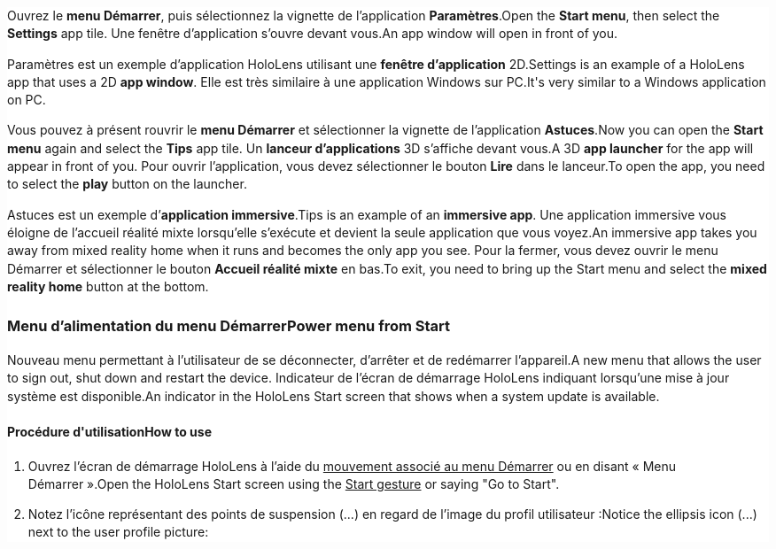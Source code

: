 <span data-ttu-id="f3ad9-187">Ouvrez le **menu Démarrer**, puis sélectionnez la vignette de l’application **Paramètres**.</span><span class="sxs-lookup"><span data-stu-id="f3ad9-187">Open the **Start menu**, then select the **Settings** app tile.</span></span> <span data-ttu-id="f3ad9-188">Une fenêtre d’application s’ouvre devant vous.</span><span class="sxs-lookup"><span data-stu-id="f3ad9-188">An app window will open in front of you.</span></span>

<span data-ttu-id="f3ad9-189">Paramètres est un exemple d’application HoloLens utilisant une **fenêtre d’application** 2D.</span><span class="sxs-lookup"><span data-stu-id="f3ad9-189">Settings is an example of a HoloLens app that uses a 2D **app window**.</span></span>  <span data-ttu-id="f3ad9-190">Elle est très similaire à une application Windows sur PC.</span><span class="sxs-lookup"><span data-stu-id="f3ad9-190">It's very similar to a Windows application on PC.</span></span>

<span data-ttu-id="f3ad9-191">Vous pouvez à présent rouvrir le **menu Démarrer** et sélectionner la vignette de l’application **Astuces**.</span><span class="sxs-lookup"><span data-stu-id="f3ad9-191">Now you can open the **Start menu** again and select the **Tips** app tile.</span></span> <span data-ttu-id="f3ad9-192">Un **lanceur d’applications** 3D s’affiche devant vous.</span><span class="sxs-lookup"><span data-stu-id="f3ad9-192">A 3D **app launcher** for the app will appear in front of you.</span></span> <span data-ttu-id="f3ad9-193">Pour ouvrir l’application, vous devez sélectionner le bouton **Lire** dans le lanceur.</span><span class="sxs-lookup"><span data-stu-id="f3ad9-193">To open the app, you need to select the **play** button on the launcher.</span></span>

<span data-ttu-id="f3ad9-194">Astuces est un exemple d’**application immersive**.</span><span class="sxs-lookup"><span data-stu-id="f3ad9-194">Tips is an example of an **immersive app**.</span></span> <span data-ttu-id="f3ad9-195">Une application immersive vous éloigne de l’accueil réalité mixte lorsqu’elle s’exécute et devient la seule application que vous voyez.</span><span class="sxs-lookup"><span data-stu-id="f3ad9-195">An immersive app takes you away from mixed reality home when it runs and becomes the only app you see.</span></span>  <span data-ttu-id="f3ad9-196">Pour la fermer, vous devez ouvrir le menu Démarrer et sélectionner le bouton **Accueil réalité mixte** en bas.</span><span class="sxs-lookup"><span data-stu-id="f3ad9-196">To exit, you need to bring up the Start menu and select the **mixed reality home** button at the bottom.</span></span>

### <a name="power-menu-from-start"></a><span data-ttu-id="f3ad9-197">Menu d’alimentation du menu Démarrer</span><span class="sxs-lookup"><span data-stu-id="f3ad9-197">Power menu from Start</span></span>

<span data-ttu-id="f3ad9-198">Nouveau menu permettant à l’utilisateur de se déconnecter, d’arrêter et de redémarrer l’appareil.</span><span class="sxs-lookup"><span data-stu-id="f3ad9-198">A new menu that allows the user to sign out, shut down and restart the device.</span></span> <span data-ttu-id="f3ad9-199">Indicateur de l’écran de démarrage HoloLens indiquant lorsqu’une mise à jour système est disponible.</span><span class="sxs-lookup"><span data-stu-id="f3ad9-199">An indicator in the HoloLens Start screen that shows when a system update is available.</span></span>

#### <a name="how-to-use"></a><span data-ttu-id="f3ad9-200">Procédure d'utilisation</span><span class="sxs-lookup"><span data-stu-id="f3ad9-200">How to use</span></span>

1. <span data-ttu-id="f3ad9-201">Ouvrez l’écran de démarrage HoloLens à l’aide du [mouvement associé au menu Démarrer](hololens2-basic-usage.md#start-gesture) ou en disant « Menu Démarrer ».</span><span class="sxs-lookup"><span data-stu-id="f3ad9-201">Open the HoloLens Start screen using the [Start gesture](hololens2-basic-usage.md#start-gesture) or saying "Go to Start".</span></span>

2. <span data-ttu-id="f3ad9-202">Notez l’icône représentant des points de suspension (...) en regard de l’image du profil utilisateur :</span><span class="sxs-lookup"><span data-stu-id="f3ad9-202">Notice the ellipsis icon (...) next to the user profile picture:</span></span>

